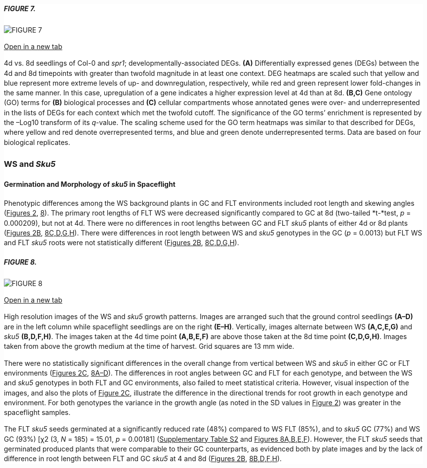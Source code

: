 ##### FIGURE 7.

![FIGURE 7](https://cdn.ncbi.nlm.nih.gov/pmc/blobs/89a6/7064724/b4a67cc458c1/fpls-11-00239-g007.jpg)

[Open in a new tab](figure/F7/)

4d vs. 8d seedlings of Col-0 and *spr1*; developmentally-associated DEGs. **(A)** Differentially expressed genes (DEGs) between the 4d and 8d timepoints with greater than twofold magnitude in at least one context. DEG heatmaps are scaled such that yellow and blue represent more extreme levels of up- and downregulation, respectively, while red and green represent lower fold-changes in the same manner. In this case, upregulation of a gene indicates a higher expression level at 4d than at 8d. **(B,C)** Gene ontology (GO) terms for **(B)** biological processes and **(C)** cellular compartments whose annotated genes were over- and underrepresented in the lists of DEGs for each context which met the twofold cutoff. The significance of the GO terms’ enrichment is represented by the –Log10 transform of its *q*-value. The scaling scheme used for the GO term heatmaps was similar to that described for DEGs, where yellow and red denote overrepresented terms, and blue and green denote underrepresented terms. Data are based on four biological replicates.

### WS and *Sku5*

#### Germination and Morphology of *sku5* in Spaceflight

Phenotypic differences among the WS background plants in GC and FLT environments included root length and skewing angles ([Figures 2](#F2), [8](#F8)). The primary root lengths of FLT WS were decreased significantly compared to GC at 8d (two-tailed *t-*test, *p* = 0.000209), but not at 4d. There were no differences in root lengths between GC and FLT *sku5* plants of either 4d or 8d plants ([Figures 2B](#F2), [8C,D,G,H](#F8)). There were differences in root length between WS and *sku5* genotypes in the GC (*p* = 0.0013) but FLT WS and FLT *sku5* roots were not statistically different ([Figures 2B](#F2), [8C,D,G,H](#F8)).

##### FIGURE 8.

![FIGURE 8](https://cdn.ncbi.nlm.nih.gov/pmc/blobs/89a6/7064724/c5d9c04e858d/fpls-11-00239-g008.jpg)

[Open in a new tab](figure/F8/)

High resolution images of the WS and *sku5* growth patterns. Images are arranged such that the ground control seedlings **(A–D)** are in the left column while spaceflight seedlings are on the right **(E–H)**. Vertically, images alternate between WS **(A,C,E,G)** and *sku5*
**(B,D,F,H)**. The images taken at the 4d time point **(A,B,E,F)** are above those taken at the 8d time point **(C,D,G,H)**. Images taken from above the growth medium at the time of harvest. Grid squares are 13 mm wide.

There were no statistically significant differences in the overall change from vertical between WS and *sku5* in either GC or FLT environments ([Figures 2C](#F2), [8A–D](#F8)). The differences in root angles between GC and FLT for each genotype, and between the WS and *sku5* genotypes in both FLT and GC environments, also failed to meet statistical criteria. However, visual inspection of the images, and also the plots of [Figure 2C](#F2), illustrate the difference in the directional trends for root growth in each genotype and environment. For both genotypes the variance in the growth angle (as noted in the SD values in [Figure 2](#F2)) was greater in the spaceflight samples.

The FLT *sku5* seeds germinated at a significantly reduced rate (48%) compared to WS FLT (85%), and to *sku5* GC (77%) and WS GC (93%) [χ2 (3, *N* = 185) = 15.01, *p* = 0.00181] ([Supplementary Table S2](#SM1) and [Figures 8A,B,E,F](#F8)). However, the FLT *sku5* seeds that germinated produced plants that were comparable to their GC counterparts, as evidenced both by plate images and by the lack of difference in root length between FLT and GC *sku5* at 4 and 8d ([Figures 2B](#F2), [8B,D,F,H](#F8)).
